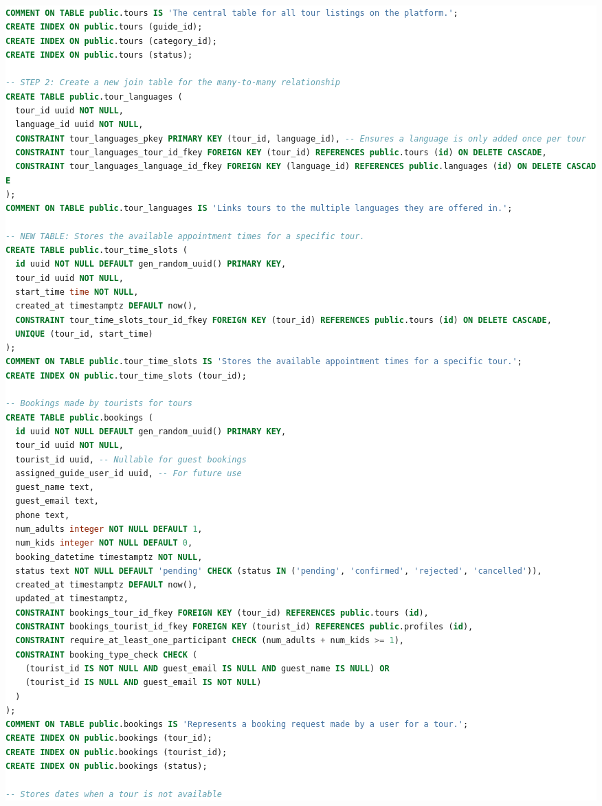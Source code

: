 ```sql
COMMENT ON TABLE public.tours IS 'The central table for all tour listings on the platform.';
CREATE INDEX ON public.tours (guide_id);
CREATE INDEX ON public.tours (category_id);
CREATE INDEX ON public.tours (status);

-- STEP 2: Create a new join table for the many-to-many relationship
CREATE TABLE public.tour_languages (
  tour_id uuid NOT NULL,
  language_id uuid NOT NULL,
  CONSTRAINT tour_languages_pkey PRIMARY KEY (tour_id, language_id), -- Ensures a language is only added once per tour
  CONSTRAINT tour_languages_tour_id_fkey FOREIGN KEY (tour_id) REFERENCES public.tours (id) ON DELETE CASCADE,
  CONSTRAINT tour_languages_language_id_fkey FOREIGN KEY (language_id) REFERENCES public.languages (id) ON DELETE CASCADE
);
COMMENT ON TABLE public.tour_languages IS 'Links tours to the multiple languages they are offered in.';

-- NEW TABLE: Stores the available appointment times for a specific tour.
CREATE TABLE public.tour_time_slots (
  id uuid NOT NULL DEFAULT gen_random_uuid() PRIMARY KEY,
  tour_id uuid NOT NULL,
  start_time time NOT NULL,
  created_at timestamptz DEFAULT now(),
  CONSTRAINT tour_time_slots_tour_id_fkey FOREIGN KEY (tour_id) REFERENCES public.tours (id) ON DELETE CASCADE,
  UNIQUE (tour_id, start_time)
);
COMMENT ON TABLE public.tour_time_slots IS 'Stores the available appointment times for a specific tour.';
CREATE INDEX ON public.tour_time_slots (tour_id);

-- Bookings made by tourists for tours
CREATE TABLE public.bookings (
  id uuid NOT NULL DEFAULT gen_random_uuid() PRIMARY KEY,
  tour_id uuid NOT NULL,
  tourist_id uuid, -- Nullable for guest bookings
  assigned_guide_user_id uuid, -- For future use
  guest_name text,
  guest_email text,
  phone text,
  num_adults integer NOT NULL DEFAULT 1,
  num_kids integer NOT NULL DEFAULT 0,
  booking_datetime timestamptz NOT NULL,
  status text NOT NULL DEFAULT 'pending' CHECK (status IN ('pending', 'confirmed', 'rejected', 'cancelled')),
  created_at timestamptz DEFAULT now(),
  updated_at timestamptz,
  CONSTRAINT bookings_tour_id_fkey FOREIGN KEY (tour_id) REFERENCES public.tours (id),
  CONSTRAINT bookings_tourist_id_fkey FOREIGN KEY (tourist_id) REFERENCES public.profiles (id),
  CONSTRAINT require_at_least_one_participant CHECK (num_adults + num_kids >= 1),
  CONSTRAINT booking_type_check CHECK (
    (tourist_id IS NOT NULL AND guest_email IS NULL AND guest_name IS NULL) OR 
    (tourist_id IS NULL AND guest_email IS NOT NULL)
  )
);
COMMENT ON TABLE public.bookings IS 'Represents a booking request made by a user for a tour.';
CREATE INDEX ON public.bookings (tour_id);
CREATE INDEX ON public.bookings (tourist_id);
CREATE INDEX ON public.bookings (status);

-- Stores dates when a tour is not available
```